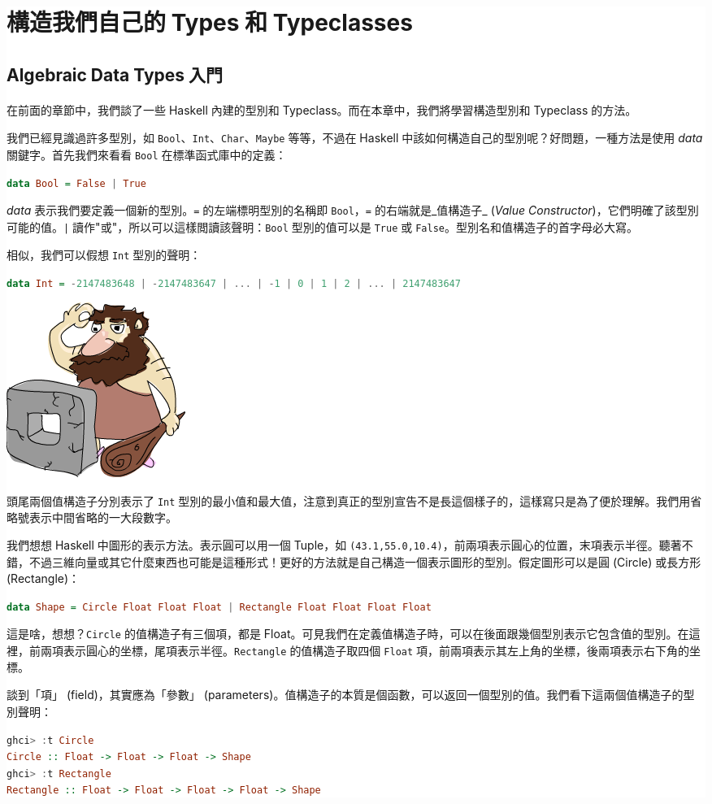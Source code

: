 # 構造我們自己的 Types 和 Typeclasses

## Algebraic Data Types 入門

在前面的章節中，我們談了一些 Haskell 內建的型別和 Typeclass。而在本章中，我們將學習構造型別和 Typeclass 的方法。

我們已經見識過許多型別，如 `Bool`、`Int`、`Char`、`Maybe` 等等，不過在 Haskell 中該如何構造自己的型別呢？好問題，一種方法是使用 _data_ 關鍵字。首先我們來看看 `Bool` 在標準函式庫中的定義：

```haskell
data Bool = False | True
```

_data_ 表示我們要定義一個新的型別。`=` 的左端標明型別的名稱即 `Bool`，`=` 的右端就是_值構造子_ \(_Value Constructor_\)，它們明確了該型別可能的值。`|` 讀作"或"，所以可以這樣閲讀該聲明：`Bool` 型別的值可以是 `True` 或 `False`。型別名和值構造子的首字母必大寫。

相似，我們可以假想 `Int` 型別的聲明：

```haskell
data Int = -2147483648 | -2147483647 | ... | -1 | 0 | 1 | 2 | ... | 2147483647
```

![](img/caveman.png)

頭尾兩個值構造子分別表示了 `Int` 型別的最小值和最大值，注意到真正的型別宣告不是長這個樣子的，這樣寫只是為了便於理解。我們用省略號表示中間省略的一大段數字。

我們想想 Haskell 中圖形的表示方法。表示圓可以用一個 Tuple，如 `(43.1,55.0,10.4)`，前兩項表示圓心的位置，末項表示半徑。聽著不錯，不過三維向量或其它什麼東西也可能是這種形式！更好的方法就是自己構造一個表示圖形的型別。假定圖形可以是圓 \(Circle\) 或長方形 \(Rectangle\)：

```haskell
data Shape = Circle Float Float Float | Rectangle Float Float Float Float
```

這是啥，想想？`Circle` 的值構造子有三個項，都是 Float。可見我們在定義值構造子時，可以在後面跟幾個型別表示它包含值的型別。在這裡，前兩項表示圓心的坐標，尾項表示半徑。`Rectangle` 的值構造子取四個 `Float` 項，前兩項表示其左上角的坐標，後兩項表示右下角的坐標。

談到「項」 \(field\)，其實應為「參數」 \(parameters\)。值構造子的本質是個函數，可以返回一個型別的值。我們看下這兩個值構造子的型別聲明：

```haskell
ghci> :t Circle
Circle :: Float -> Float -> Float -> Shape
ghci> :t Rectangle
Rectangle :: Float -> Float -> Float -> Float -> Shape
```
